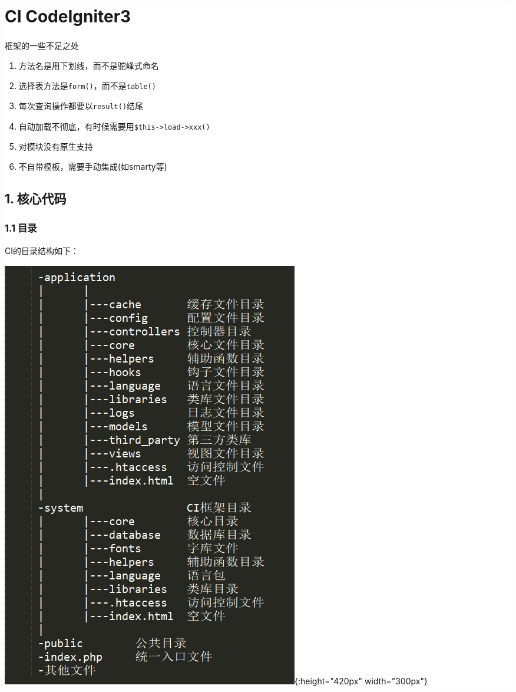 # CI CodeIgniter3

框架的一些不足之处

1. 方法名是用下划线，而不是驼峰式命名

2. 选择表方法是`form()`，而不是`table()`

3. 每次查询操作都要以`result()`结尾

4. 自动加载不彻底，有时候需要用`$this->load->xxx()`

5. 对模块没有原生支持

6. 不自带模板，需要手动集成(如smarty等)

## 1. 核心代码

### 1.1 目录

CI的目录结构如下：

![目录结构图](img/20171118231838.png){:height="420px" width="300px"}

